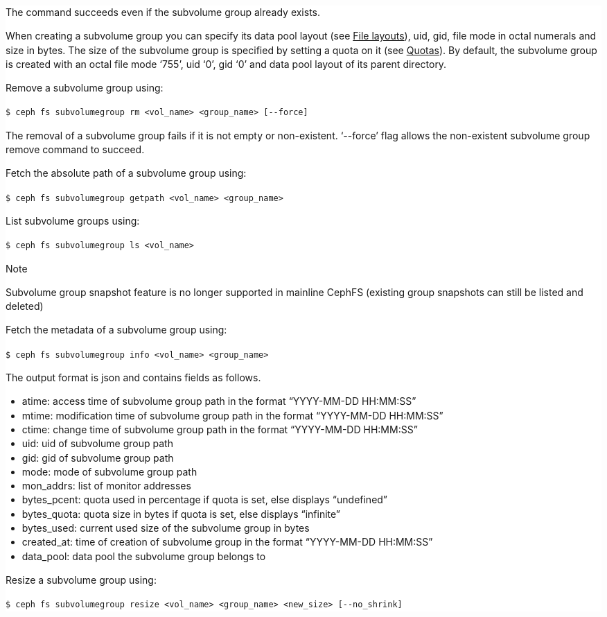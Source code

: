 The command succeeds even if the subvolume group already exists.

When creating a subvolume group you can specify its data pool layout (see [File layouts](https://docs.ceph.com/en/latest/cephfs/file-layouts/)), uid, gid, file mode in octal numerals and size in bytes. The size of the subvolume group is specified by setting a quota on it (see [Quotas](https://docs.ceph.com/en/latest/cephfs/quota/)). By default, the subvolume group is created with an octal file mode ‘755’, uid ‘0’, gid ‘0’ and data pool layout of its parent directory.

Remove a subvolume group using:

```
$ ceph fs subvolumegroup rm <vol_name> <group_name> [--force]
```

The removal of a subvolume group fails if it is not empty or non-existent. ‘--force’ flag allows the non-existent subvolume group remove command to succeed.

Fetch the absolute path of a subvolume group using:

```
$ ceph fs subvolumegroup getpath <vol_name> <group_name>
```

List subvolume groups using:

```
$ ceph fs subvolumegroup ls <vol_name>
```

Note

Subvolume group snapshot feature is no longer supported in mainline CephFS (existing group snapshots can still be listed and deleted)

Fetch the metadata of a subvolume group using:

```
$ ceph fs subvolumegroup info <vol_name> <group_name>
```

The output format is json and contains fields as follows.

- atime: access time of subvolume group path in the format “YYYY-MM-DD HH:MM:SS”
- mtime: modification time of subvolume group path in the format “YYYY-MM-DD HH:MM:SS”
- ctime: change time of subvolume group path in the format “YYYY-MM-DD HH:MM:SS”
- uid: uid of subvolume group path
- gid: gid of subvolume group path
- mode: mode of subvolume group path
- mon_addrs: list of monitor addresses
- bytes_pcent: quota used in percentage if quota is set, else displays “undefined”
- bytes_quota: quota size in bytes if quota is set, else displays “infinite”
- bytes_used: current used size of the subvolume group in bytes
- created_at: time of creation of subvolume group in the format “YYYY-MM-DD HH:MM:SS”
- data_pool: data pool the subvolume group belongs to

Resize a subvolume group using:

```
$ ceph fs subvolumegroup resize <vol_name> <group_name> <new_size> [--no_shrink]
```

